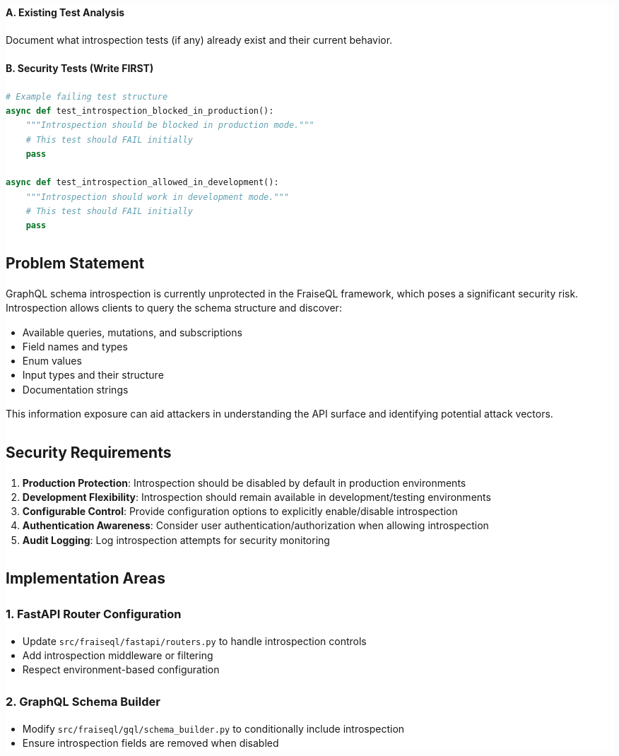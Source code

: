 #### A. Existing Test Analysis
Document what introspection tests (if any) already exist and their current behavior.

#### B. Security Tests (Write FIRST)
```python
# Example failing test structure
async def test_introspection_blocked_in_production():
    """Introspection should be blocked in production mode."""
    # This test should FAIL initially
    pass

async def test_introspection_allowed_in_development():
    """Introspection should work in development mode."""
    # This test should FAIL initially
    pass
```

## Problem Statement

GraphQL schema introspection is currently unprotected in the FraiseQL framework, which poses a significant security risk. Introspection allows clients to query the schema structure and discover:

- Available queries, mutations, and subscriptions
- Field names and types
- Enum values
- Input types and their structure
- Documentation strings

This information exposure can aid attackers in understanding the API surface and identifying potential attack vectors.

## Security Requirements

1. **Production Protection**: Introspection should be disabled by default in production environments
2. **Development Flexibility**: Introspection should remain available in development/testing environments
3. **Configurable Control**: Provide configuration options to explicitly enable/disable introspection
4. **Authentication Awareness**: Consider user authentication/authorization when allowing introspection
5. **Audit Logging**: Log introspection attempts for security monitoring

## Implementation Areas

### 1. FastAPI Router Configuration
- Update `src/fraiseql/fastapi/routers.py` to handle introspection controls
- Add introspection middleware or filtering
- Respect environment-based configuration

### 2. GraphQL Schema Builder
- Modify `src/fraiseql/gql/schema_builder.py` to conditionally include introspection
- Ensure introspection fields are removed when disabled
